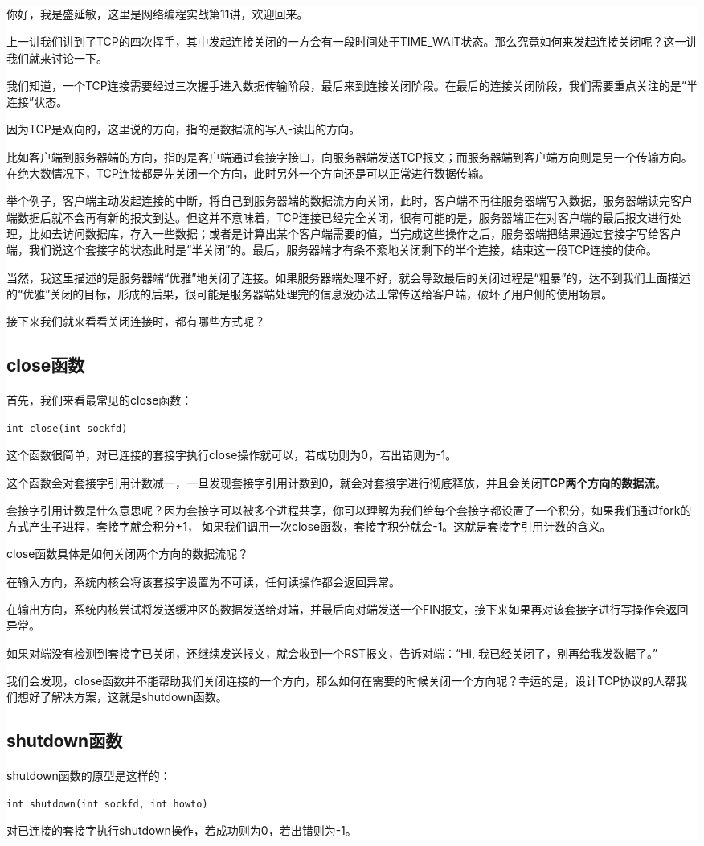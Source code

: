 <audio id="audio" title="11 | 优雅地关闭还是粗暴地关闭 ?" controls="" preload="none"><source id="mp3" src="https://static001.geekbang.org/resource/audio/de/c2/de42764fa62843355aeb21af76ce1bc2.mp3"></audio>

你好，我是盛延敏，这里是网络编程实战第11讲，欢迎回来。

上一讲我们讲到了TCP的四次挥手，其中发起连接关闭的一方会有一段时间处于TIME_WAIT状态。那么究竟如何来发起连接关闭呢？这一讲我们就来讨论一下。

我们知道，一个TCP连接需要经过三次握手进入数据传输阶段，最后来到连接关闭阶段。在最后的连接关闭阶段，我们需要重点关注的是“半连接”状态。

因为TCP是双向的，这里说的方向，指的是数据流的写入-读出的方向。

比如客户端到服务器端的方向，指的是客户端通过套接字接口，向服务器端发送TCP报文；而服务器端到客户端方向则是另一个传输方向。在绝大数情况下，TCP连接都是先关闭一个方向，此时另外一个方向还是可以正常进行数据传输。

举个例子，客户端主动发起连接的中断，将自己到服务器端的数据流方向关闭，此时，客户端不再往服务器端写入数据，服务器端读完客户端数据后就不会再有新的报文到达。但这并不意味着，TCP连接已经完全关闭，很有可能的是，服务器端正在对客户端的最后报文进行处理，比如去访问数据库，存入一些数据；或者是计算出某个客户端需要的值，当完成这些操作之后，服务器端把结果通过套接字写给客户端，我们说这个套接字的状态此时是“半关闭”的。最后，服务器端才有条不紊地关闭剩下的半个连接，结束这一段TCP连接的使命。

当然，我这里描述的是服务器端“优雅”地关闭了连接。如果服务器端处理不好，就会导致最后的关闭过程是“粗暴”的，达不到我们上面描述的“优雅”关闭的目标，形成的后果，很可能是服务器端处理完的信息没办法正常传送给客户端，破坏了用户侧的使用场景。

接下来我们就来看看关闭连接时，都有哪些方式呢？

## close函数

首先，我们来看最常见的close函数：

```
int close(int sockfd)

```

这个函数很简单，对已连接的套接字执行close操作就可以，若成功则为0，若出错则为-1。

这个函数会对套接字引用计数减一，一旦发现套接字引用计数到0，就会对套接字进行彻底释放，并且会关闭**TCP两个方向的数据流**。

套接字引用计数是什么意思呢？因为套接字可以被多个进程共享，你可以理解为我们给每个套接字都设置了一个积分，如果我们通过fork的方式产生子进程，套接字就会积分+1， 如果我们调用一次close函数，套接字积分就会-1。这就是套接字引用计数的含义。

close函数具体是如何关闭两个方向的数据流呢？

在输入方向，系统内核会将该套接字设置为不可读，任何读操作都会返回异常。

在输出方向，系统内核尝试将发送缓冲区的数据发送给对端，并最后向对端发送一个FIN报文，接下来如果再对该套接字进行写操作会返回异常。

如果对端没有检测到套接字已关闭，还继续发送报文，就会收到一个RST报文，告诉对端：“Hi, 我已经关闭了，别再给我发数据了。”

我们会发现，close函数并不能帮助我们关闭连接的一个方向，那么如何在需要的时候关闭一个方向呢？幸运的是，设计TCP协议的人帮我们想好了解决方案，这就是shutdown函数。

## shutdown函数

shutdown函数的原型是这样的：

```
int shutdown(int sockfd, int howto)

```

对已连接的套接字执行shutdown操作，若成功则为0，若出错则为-1。
